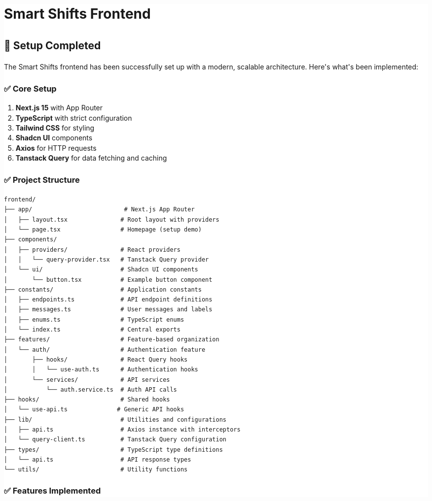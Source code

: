 # Smart Shifts Frontend

## 🚀 Setup Completed

The Smart Shifts frontend has been successfully set up with a modern, scalable architecture. Here's what's been implemented:

### ✅ **Core Setup**

1. **Next.js 15** with App Router
2. **TypeScript** with strict configuration
3. **Tailwind CSS** for styling
4. **Shadcn UI** components
5. **Axios** for HTTP requests
6. **Tanstack Query** for data fetching and caching

### ✅ **Project Structure**

```
frontend/
├── app/                          # Next.js App Router
│   ├── layout.tsx               # Root layout with providers
│   └── page.tsx                 # Homepage (setup demo)
├── components/
│   ├── providers/               # React providers
│   │   └── query-provider.tsx   # Tanstack Query provider
│   └── ui/                      # Shadcn UI components
│       └── button.tsx           # Example button component
├── constants/                   # Application constants
│   ├── endpoints.ts             # API endpoint definitions
│   ├── messages.ts              # User messages and labels
│   ├── enums.ts                 # TypeScript enums
│   └── index.ts                 # Central exports
├── features/                    # Feature-based organization
│   └── auth/                    # Authentication feature
│       ├── hooks/               # React Query hooks
│       │   └── use-auth.ts      # Authentication hooks
│       └── services/            # API services
│           └── auth.service.ts  # Auth API calls
├── hooks/                       # Shared hooks
│   └── use-api.ts              # Generic API hooks
├── lib/                         # Utilities and configurations
│   ├── api.ts                   # Axios instance with interceptors
│   └── query-client.ts          # Tanstack Query configuration
├── types/                       # TypeScript type definitions
│   └── api.ts                   # API response types
└── utils/                       # Utility functions
```

### ✅ **Features Implemented**
